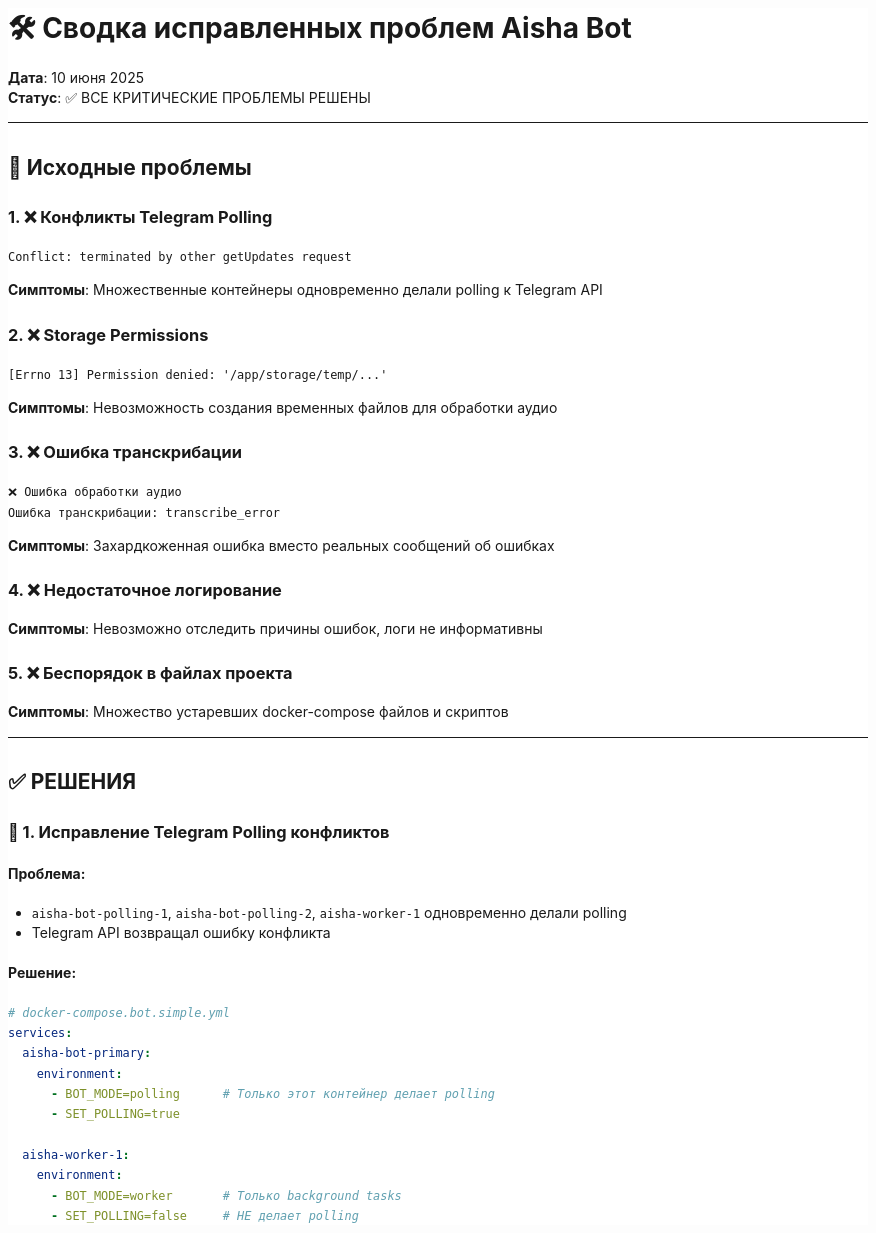 # 🛠️ Сводка исправленных проблем Aisha Bot

**Дата**: 10 июня 2025  
**Статус**: ✅ ВСЕ КРИТИЧЕСКИЕ ПРОБЛЕМЫ РЕШЕНЫ

---

## 🚨 Исходные проблемы

### 1. ❌ Конфликты Telegram Polling
```
Conflict: terminated by other getUpdates request
```
**Симптомы**: Множественные контейнеры одновременно делали polling к Telegram API

### 2. ❌ Storage Permissions 
```
[Errno 13] Permission denied: '/app/storage/temp/...'
```
**Симптомы**: Невозможность создания временных файлов для обработки аудио

### 3. ❌ Ошибка транскрибации
```
❌ Ошибка обработки аудио
Ошибка транскрибации: transcribe_error
```
**Симптомы**: Захардкоженная ошибка вместо реальных сообщений об ошибках

### 4. ❌ Недостаточное логирование
**Симптомы**: Невозможно отследить причины ошибок, логи не информативны

### 5. ❌ Беспорядок в файлах проекта
**Симптомы**: Множество устаревших docker-compose файлов и скриптов

---

## ✅ РЕШЕНИЯ

### 🎯 1. Исправление Telegram Polling конфликтов

#### Проблема:
- `aisha-bot-polling-1`, `aisha-bot-polling-2`, `aisha-worker-1` одновременно делали polling
- Telegram API возвращал ошибку конфликта

#### Решение:
```yaml
# docker-compose.bot.simple.yml
services:
  aisha-bot-primary:
    environment:
      - BOT_MODE=polling      # Только этот контейнер делает polling
      - SET_POLLING=true
      
  aisha-worker-1:
    environment:
      - BOT_MODE=worker       # Только background tasks
      - SET_POLLING=false     # НЕ делает polling
```
